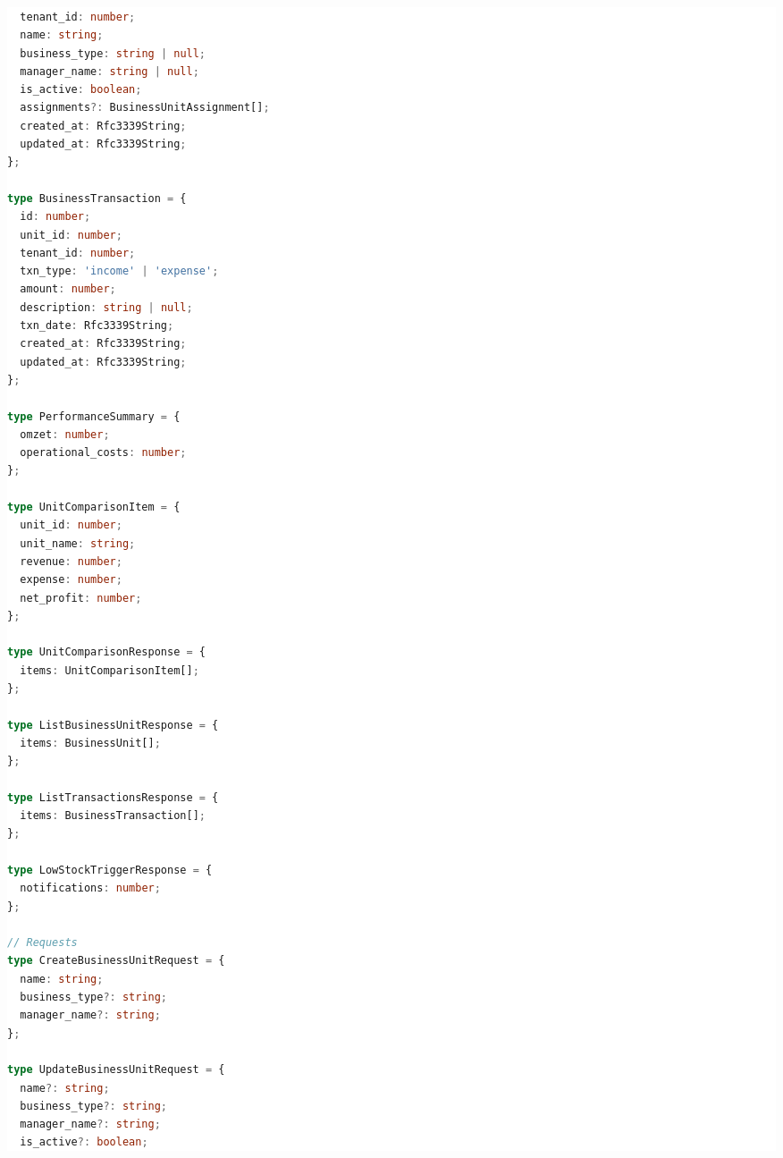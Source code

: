 ```ts
  tenant_id: number;
  name: string;
  business_type: string | null;
  manager_name: string | null;
  is_active: boolean;
  assignments?: BusinessUnitAssignment[];
  created_at: Rfc3339String;
  updated_at: Rfc3339String;
};

type BusinessTransaction = {
  id: number;
  unit_id: number;
  tenant_id: number;
  txn_type: 'income' | 'expense';
  amount: number;
  description: string | null;
  txn_date: Rfc3339String;
  created_at: Rfc3339String;
  updated_at: Rfc3339String;
};

type PerformanceSummary = {
  omzet: number;
  operational_costs: number;
};

type UnitComparisonItem = {
  unit_id: number;
  unit_name: string;
  revenue: number;
  expense: number;
  net_profit: number;
};

type UnitComparisonResponse = {
  items: UnitComparisonItem[];
};

type ListBusinessUnitResponse = {
  items: BusinessUnit[];
};

type ListTransactionsResponse = {
  items: BusinessTransaction[];
};

type LowStockTriggerResponse = {
  notifications: number;
};

// Requests
type CreateBusinessUnitRequest = {
  name: string;
  business_type?: string;
  manager_name?: string;
};

type UpdateBusinessUnitRequest = {
  name?: string;
  business_type?: string;
  manager_name?: string;
  is_active?: boolean;
```